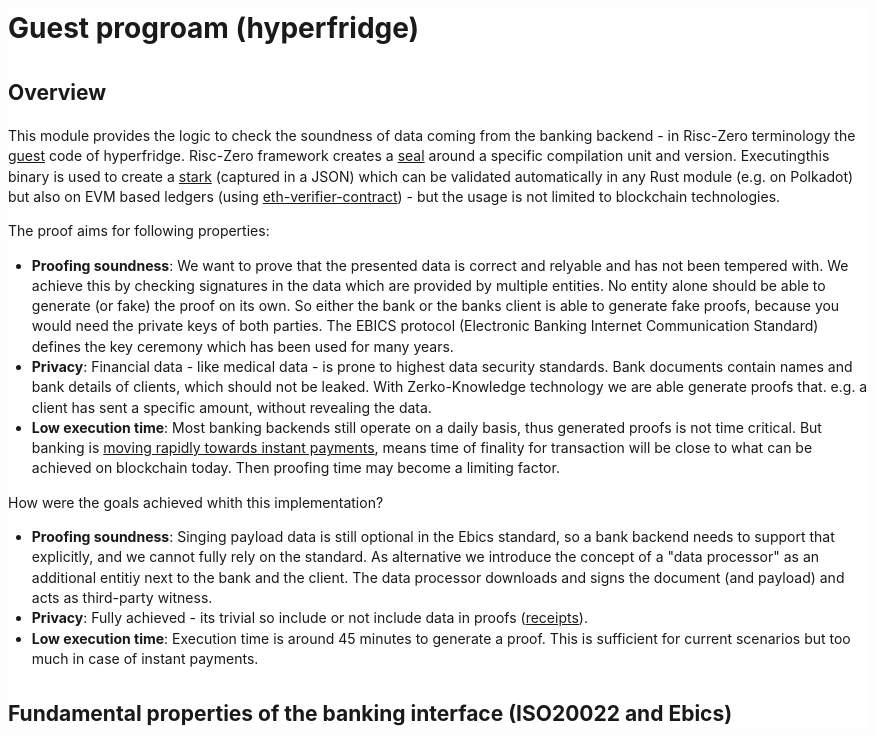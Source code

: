 # Guest progroam (hyperfridge)

## Overview

This module provides the logic to check the soundness of data coming from the banking backend - in Risc-Zero terminology the [guest][guest] code of hyperfridge. Risc-Zero framework creates a [seal][seal] around a specific compilation unit and version. Executingthis binary is used to create a [stark] (captured in a JSON) which can be validated automatically in any Rust module (e.g. on Polkadot) but also on EVM based ledgers (using [eth-verifier-contract]) - but the usage is not limited to blockchain technologies.

The proof aims for following properties:

- **Proofing soundness**: We want to prove that the presented data is correct and relyable and has not been tempered with.
We achieve this by checking signatures in the data which are provided by multiple entities. No entity alone should be able
to generate (or fake) the proof on its own. So either the bank or the banks client is able to generate fake proofs,
because you would need the private keys of both parties. The EBICS protocol (Electronic Banking Internet Communication Standard)
defines the key ceremony which has been used for many years.
- **Privacy**: Financial data - like medical data - is prone to highest data security standards. Bank documents contain names
and bank details of clients, which should not be leaked. With Zerko-Knowledge technology we are able generate proofs that.
e.g. a client has sent a specific amount, without revealing the data.
- **Low execution time**: Most banking backends still operate on a daily basis, thus generated proofs is not time critical.
But banking is [moving rapidly towards instant payments][sepa-instant], means time of finality for transaction will be
close to what can be achieved on blockchain today. Then proofing time may become a limiting factor.

How were the goals achieved whith this implementation?

- **Proofing soundness**: Singing payload data is still optional in the Ebics standard, so a bank backend needs to
support that explicitly, and we cannot fully rely on the standard. As alternative we introduce the concept
of a "data processor" as an additional entitiy next to the bank and the client. The data processor downloads
and signs the document (and payload) and acts as third-party witness.
- **Privacy**: Fully achieved - its trivial so include or not include data in proofs ([receipts][receipt]).
- **Low execution time**: Execution time is around 45 minutes to generate a proof. This is sufficient for
current scenarios but too much in case of instant payments.

## Fundamental properties of the banking interface (ISO20022 and Ebics)


[receipt]: https://dev.risczero.com/api/zkvm/developer-guide/receipts
[ebics-25-cfonb]: https://www.cfonb.org/fichiers/20130612170023_6_4_EBICS_Specification_2.5_final_2011_05_16_2012_07_01.pdf
[guest]: https://dev.risczero.com/api/zkvm/developer-guide/guest-code-101
[seal]: https://dev.risczero.com/terminology#seal
[stark]: https://dev.risczero.com/reference-docs/about-starks
[eth-verifier-contract]: https://dev.risczero.com/api/bonsai/bonsai-on-eth#verifier-contract
[sepa-instant]: https://www.europeanpaymentscouncil.eu/what-we-do/sepa-instant-credit-transfer